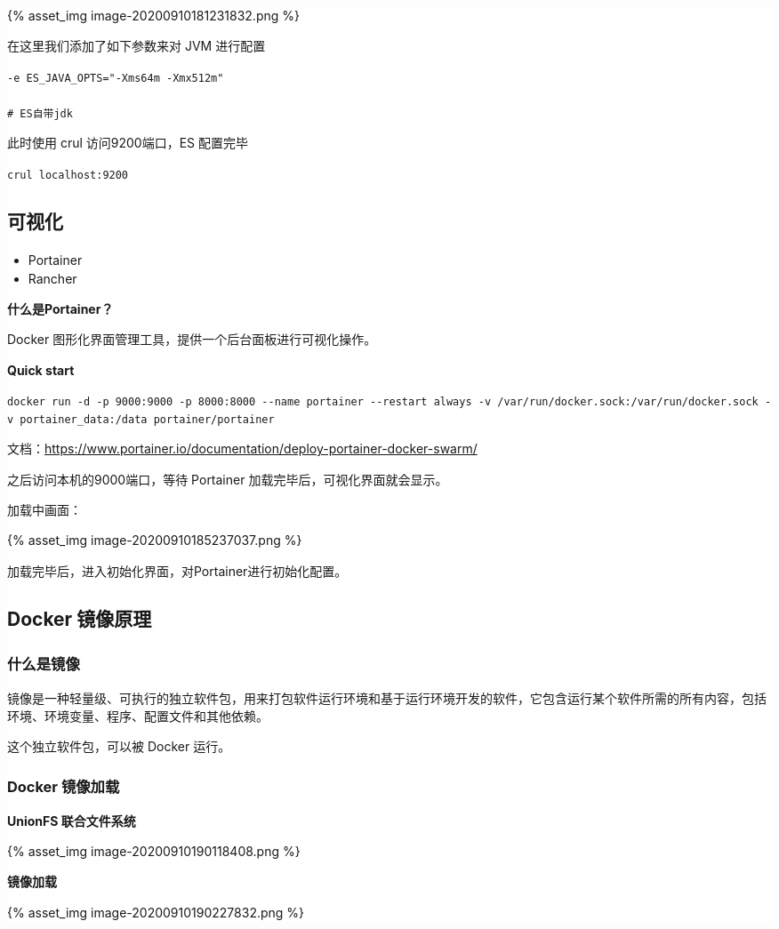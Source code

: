{% asset_img image-20200910181231832.png %}

在这里我们添加了如下参数来对 JVM 进行配置

```shell
-e ES_JAVA_OPTS="-Xms64m -Xmx512m"

# ES自带jdk
```

此时使用 crul 访问9200端口，ES 配置完毕

```
crul localhost:9200
```

## 可视化

- Portainer
- Rancher

**什么是Portainer？**

Docker 图形化界面管理工具，提供一个后台面板进行可视化操作。

**Quick start**

```
docker run -d -p 9000:9000 -p 8000:8000 --name portainer --restart always -v /var/run/docker.sock:/var/run/docker.sock -v portainer_data:/data portainer/portainer
```

文档：https://www.portainer.io/documentation/deploy-portainer-docker-swarm/

之后访问本机的9000端口，等待 Portainer 加载完毕后，可视化界面就会显示。

加载中画面：

{% asset_img image-20200910185237037.png %}


加载完毕后，进入初始化界面，对Portainer进行初始化配置。

## Docker 镜像原理

### 什么是镜像

镜像是一种轻量级、可执行的独立软件包，用来打包软件运行环境和基于运行环境开发的软件，它包含运行某个软件所需的所有内容，包括环境、环境变量、程序、配置文件和其他依赖。

这个独立软件包，可以被 Docker 运行。

### Docker 镜像加载

**UnionFS 联合文件系统**

{% asset_img image-20200910190118408.png %}

**镜像加载**

{% asset_img image-20200910190227832.png %}

